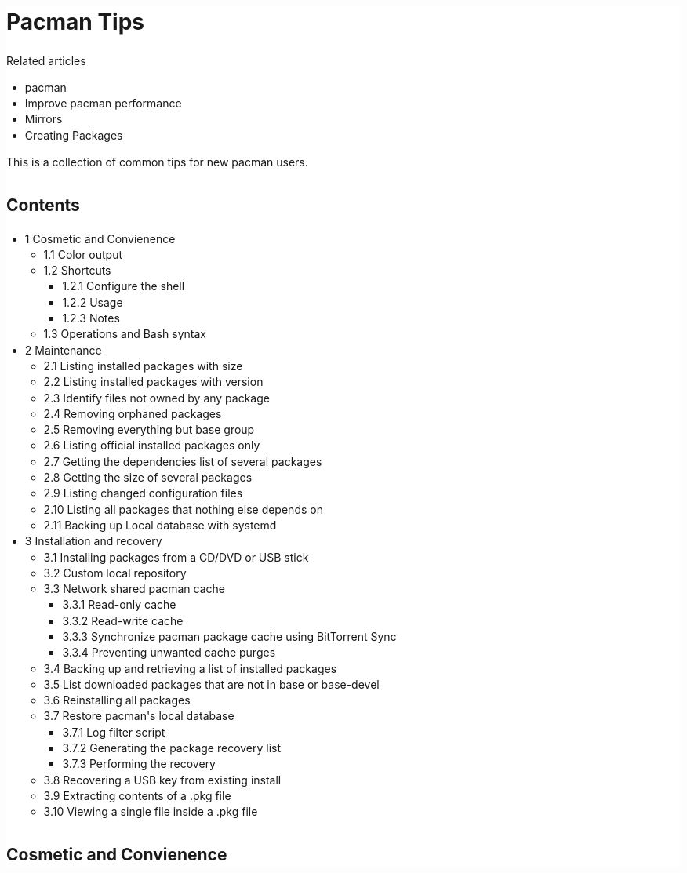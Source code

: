 Pacman Tips
===========

Related articles

-   pacman
-   Improve pacman performance
-   Mirrors
-   Creating Packages

This is a collection of common tips for new pacman users.

Contents
--------

-   1 Cosmetic and Convienence
    -   1.1 Color output
    -   1.2 Shortcuts
        -   1.2.1 Configure the shell
        -   1.2.2 Usage
        -   1.2.3 Notes
    -   1.3 Operations and Bash syntax
-   2 Maintenance
    -   2.1 Listing installed packages with size
    -   2.2 Listing installed packages with version
    -   2.3 Identify files not owned by any package
    -   2.4 Removing orphaned packages
    -   2.5 Removing everything but base group
    -   2.6 Listing official installed packages only
    -   2.7 Getting the dependencies list of several packages
    -   2.8 Getting the size of several packages
    -   2.9 Listing changed configuration files
    -   2.10 Listing all packages that nothing else depends on
    -   2.11 Backing up Local database with systemd
-   3 Installation and recovery
    -   3.1 Installing packages from a CD/DVD or USB stick
    -   3.2 Custom local repository
    -   3.3 Network shared pacman cache
        -   3.3.1 Read-only cache
        -   3.3.2 Read-write cache
        -   3.3.3 Synchronize pacman package cache using BitTorrent Sync
        -   3.3.4 Preventing unwanted cache purges
    -   3.4 Backing up and retrieving a list of installed packages
    -   3.5 List downloaded packages that are not in base or base-devel
    -   3.6 Reinstalling all packages
    -   3.7 Restore pacman's local database
        -   3.7.1 Log filter script
        -   3.7.2 Generating the package recovery list
        -   3.7.3 Performing the recovery
    -   3.8 Recovering a USB key from existing install
    -   3.9 Extracting contents of a .pkg file
    -   3.10 Viewing a single file inside a .pkg file

Cosmetic and Convienence
------------------------
